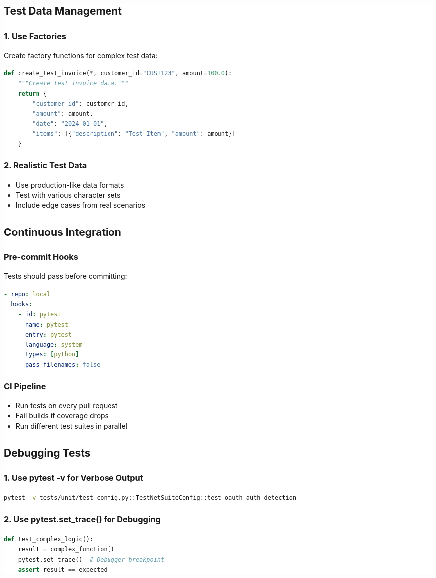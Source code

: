 ## Test Data Management

### 1. Use Factories
Create factory functions for complex test data:

```python
def create_test_invoice(*, customer_id="CUST123", amount=100.0):
    """Create test invoice data."""
    return {
        "customer_id": customer_id,
        "amount": amount,
        "date": "2024-01-01",
        "items": [{"description": "Test Item", "amount": amount}]
    }
```

### 2. Realistic Test Data
- Use production-like data formats
- Test with various character sets
- Include edge cases from real scenarios

## Continuous Integration

### Pre-commit Hooks
Tests should pass before committing:

```yaml
- repo: local
  hooks:
    - id: pytest
      name: pytest
      entry: pytest
      language: system
      types: [python]
      pass_filenames: false
```

### CI Pipeline
- Run tests on every pull request
- Fail builds if coverage drops
- Run different test suites in parallel

## Debugging Tests

### 1. Use pytest -v for Verbose Output
```bash
pytest -v tests/unit/test_config.py::TestNetSuiteConfig::test_oauth_auth_detection
```

### 2. Use pytest.set_trace() for Debugging
```python
def test_complex_logic():
    result = complex_function()
    pytest.set_trace()  # Debugger breakpoint
    assert result == expected
```
